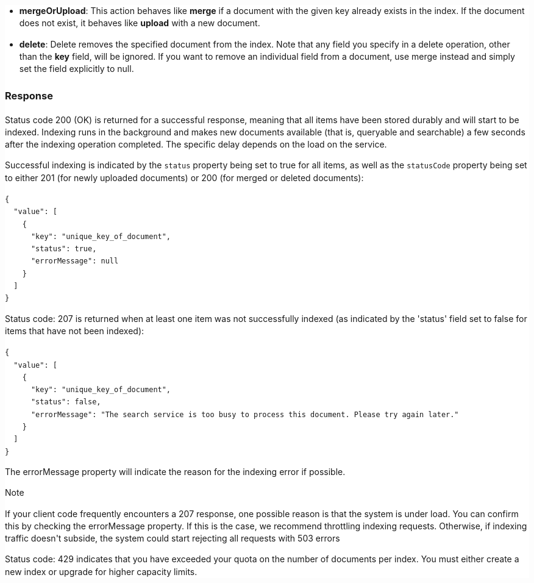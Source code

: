 -   **mergeOrUpload**: This action behaves like **merge** if a document with the given key already exists in the index. If the document does not exist, it behaves like **upload** with a new document.  
  
-   **delete**: Delete removes the specified document from the index. Note that any field you specify in a delete operation, other than the **key** field,  will be ignored. If you want to remove an individual field from a document, use merge instead and simply set the field explicitly to null.  
  
### Response  
Status code 200 (OK) is returned for a successful response, meaning that all items have been stored durably and will start to be indexed. Indexing runs in the background and makes new documents available (that is, queryable and searchable) a few seconds after the indexing operation completed. The specific delay depends on the load on the service.

Successful indexing is indicated by the `status` property being set to true for all items, as well as the `statusCode` property being set to either 201 (for newly uploaded documents) or 200 (for merged or deleted documents):
  
```  
{  
  "value": [  
    {  
      "key": "unique_key_of_document",  
      "status": true,  
      "errorMessage": null  
    }  
  ]  
}  
```  
  
 Status code: 207 is returned when at least one item was not successfully indexed (as indicated by the 'status' field set to false for items that have not been indexed):  
  
```  
{  
  "value": [  
    {  
      "key": "unique_key_of_document",  
      "status": false,  
      "errorMessage": "The search service is too busy to process this document. Please try again later."  
    }  
  ]  
}  
```  
  
 The errorMessage property will indicate the reason for the indexing error if possible.  
  
> [!NOTE]  
>  If your client code frequently encounters a 207 response, one possible reason is that the system is under load. You can confirm this by checking the errorMessage property. If this is the case, we recommend throttling indexing requests. Otherwise, if indexing traffic doesn't subside, the system could start rejecting all requests with 503 errors  
  
 Status code: 429 indicates that you have exceeded your quota on the number of documents per index. You must either create a new index or upgrade for higher capacity limits.  
  